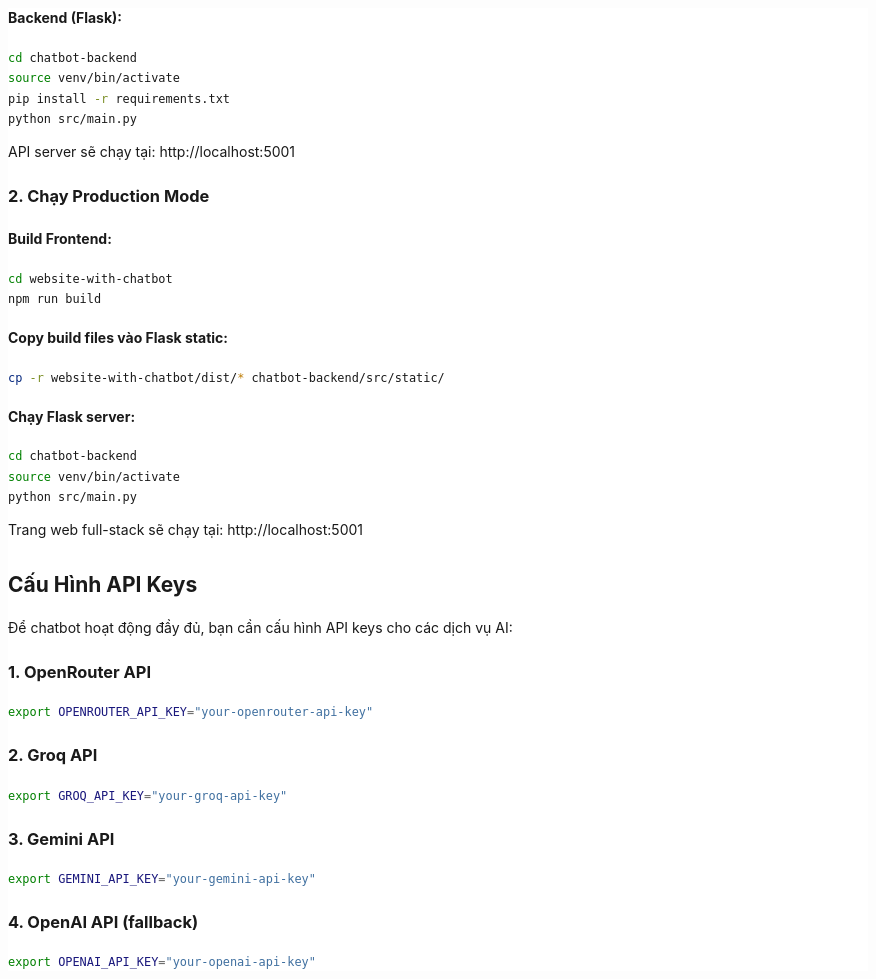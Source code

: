 #### Backend (Flask):
```bash
cd chatbot-backend
source venv/bin/activate
pip install -r requirements.txt
python src/main.py
```
API server sẽ chạy tại: http://localhost:5001

### 2. Chạy Production Mode

#### Build Frontend:
```bash
cd website-with-chatbot
npm run build
```

#### Copy build files vào Flask static:
```bash
cp -r website-with-chatbot/dist/* chatbot-backend/src/static/
```

#### Chạy Flask server:
```bash
cd chatbot-backend
source venv/bin/activate
python src/main.py
```

Trang web full-stack sẽ chạy tại: http://localhost:5001

## Cấu Hình API Keys

Để chatbot hoạt động đầy đủ, bạn cần cấu hình API keys cho các dịch vụ AI:

### 1. OpenRouter API
```bash
export OPENROUTER_API_KEY="your-openrouter-api-key"
```

### 2. Groq API
```bash
export GROQ_API_KEY="your-groq-api-key"
```

### 3. Gemini API
```bash
export GEMINI_API_KEY="your-gemini-api-key"
```

### 4. OpenAI API (fallback)
```bash
export OPENAI_API_KEY="your-openai-api-key"
```
